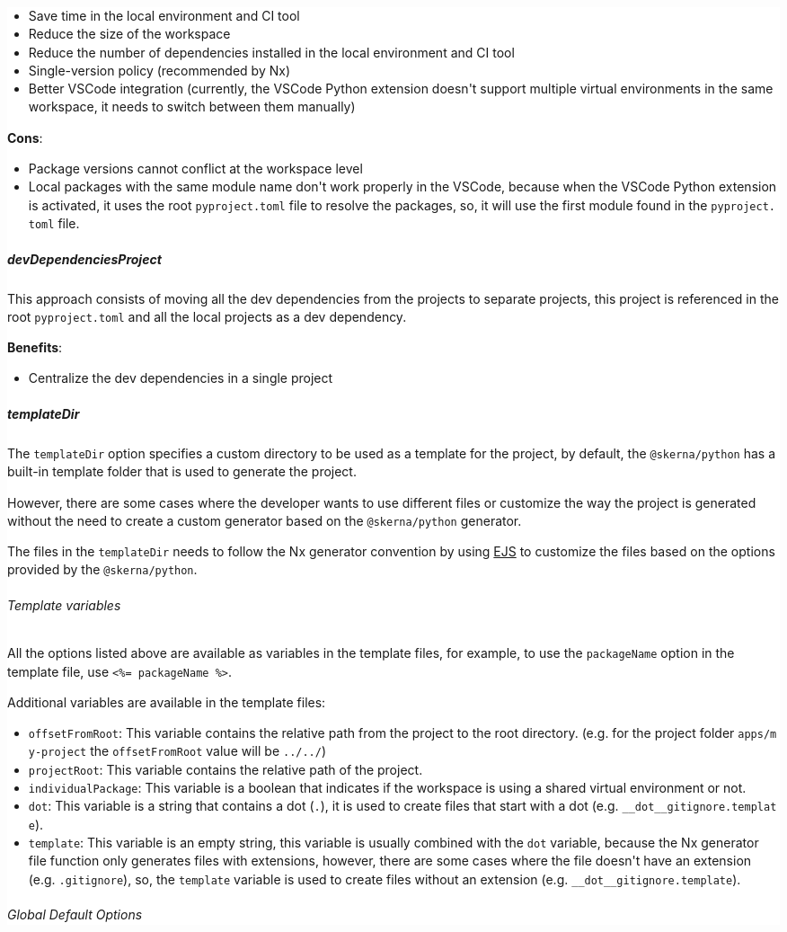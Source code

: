 - Save time in the local environment and CI tool
- Reduce the size of the workspace
- Reduce the number of dependencies installed in the local environment and CI tool
- Single-version policy (recommended by Nx)
- Better VSCode integration (currently, the VSCode Python extension doesn't support multiple virtual environments in the same workspace, it needs to switch between them manually)

**Cons**:

- Package versions cannot conflict at the workspace level
- Local packages with the same module name don't work properly in the VSCode, because when the VSCode Python extension is activated, it uses the root `pyproject.toml` file to resolve the packages, so, it will use the first module found in the `pyproject.toml` file.

##### devDependenciesProject

This approach consists of moving all the dev dependencies from the projects to separate projects, this project is referenced in the root `pyproject.toml` and all the local projects as a dev dependency.

**Benefits**:

- Centralize the dev dependencies in a single project

##### templateDir

The `templateDir` option specifies a custom directory to be used as a template for the project, by default, the `@skerna/python` has a built-in template folder that is used to generate the project.

However, there are some cases where the developer wants to use different files or customize the way the project is generated without the need to create a custom generator based on the `@skerna/python` generator.

The files in the `templateDir` needs to follow the Nx generator convention by using [EJS](https://ejs.co/#docs) to customize the files based on the options provided by the `@skerna/python`.

###### Template variables

All the options listed above are available as variables in the template files, for example, to use the `packageName` option in the template file, use `<%= packageName %>`.

Additional variables are available in the template files:

- `offsetFromRoot`: This variable contains the relative path from the project to the root directory. (e.g. for the project folder `apps/my-project` the `offsetFromRoot` value will be `../../`)
- `projectRoot`: This variable contains the relative path of the project.
- `individualPackage`: This variable is a boolean that indicates if the workspace is using a shared virtual environment or not.
- `dot`: This variable is a string that contains a dot (`.`), it is used to create files that start with a dot (e.g. `__dot__gitignore.template`).
- `template`: This variable is an empty string, this variable is usually combined with the `dot` variable, because the Nx generator file function only generates files with extensions, however, there are some cases where the file doesn't have an extension (e.g. `.gitignore`), so, the `template` variable is used to create files without an extension (e.g. `__dot__gitignore.template`).

###### Global Default Options
